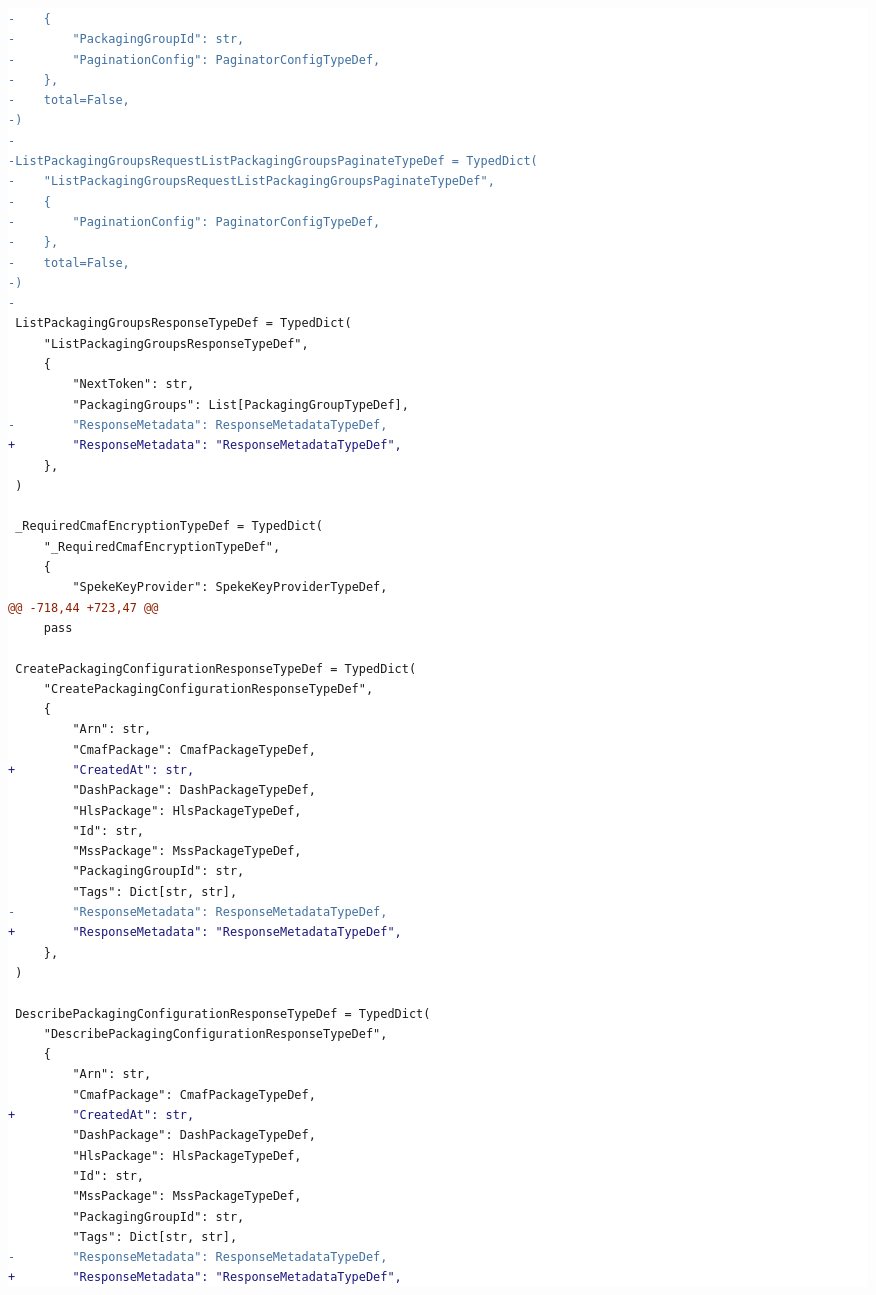 ```diff
-    {
-        "PackagingGroupId": str,
-        "PaginationConfig": PaginatorConfigTypeDef,
-    },
-    total=False,
-)
-
-ListPackagingGroupsRequestListPackagingGroupsPaginateTypeDef = TypedDict(
-    "ListPackagingGroupsRequestListPackagingGroupsPaginateTypeDef",
-    {
-        "PaginationConfig": PaginatorConfigTypeDef,
-    },
-    total=False,
-)
-
 ListPackagingGroupsResponseTypeDef = TypedDict(
     "ListPackagingGroupsResponseTypeDef",
     {
         "NextToken": str,
         "PackagingGroups": List[PackagingGroupTypeDef],
-        "ResponseMetadata": ResponseMetadataTypeDef,
+        "ResponseMetadata": "ResponseMetadataTypeDef",
     },
 )
 
 _RequiredCmafEncryptionTypeDef = TypedDict(
     "_RequiredCmafEncryptionTypeDef",
     {
         "SpekeKeyProvider": SpekeKeyProviderTypeDef,
@@ -718,44 +723,47 @@
     pass
 
 CreatePackagingConfigurationResponseTypeDef = TypedDict(
     "CreatePackagingConfigurationResponseTypeDef",
     {
         "Arn": str,
         "CmafPackage": CmafPackageTypeDef,
+        "CreatedAt": str,
         "DashPackage": DashPackageTypeDef,
         "HlsPackage": HlsPackageTypeDef,
         "Id": str,
         "MssPackage": MssPackageTypeDef,
         "PackagingGroupId": str,
         "Tags": Dict[str, str],
-        "ResponseMetadata": ResponseMetadataTypeDef,
+        "ResponseMetadata": "ResponseMetadataTypeDef",
     },
 )
 
 DescribePackagingConfigurationResponseTypeDef = TypedDict(
     "DescribePackagingConfigurationResponseTypeDef",
     {
         "Arn": str,
         "CmafPackage": CmafPackageTypeDef,
+        "CreatedAt": str,
         "DashPackage": DashPackageTypeDef,
         "HlsPackage": HlsPackageTypeDef,
         "Id": str,
         "MssPackage": MssPackageTypeDef,
         "PackagingGroupId": str,
         "Tags": Dict[str, str],
-        "ResponseMetadata": ResponseMetadataTypeDef,
+        "ResponseMetadata": "ResponseMetadataTypeDef",
```
